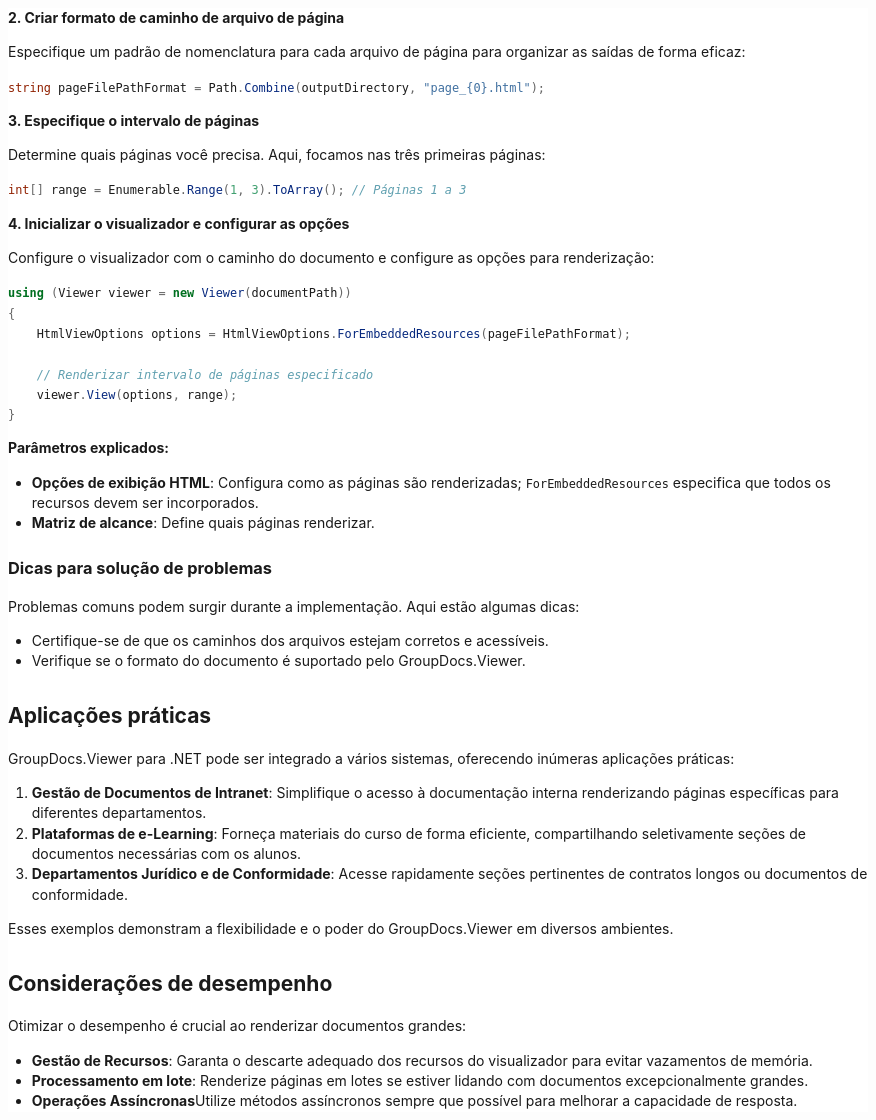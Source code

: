 **2. Criar formato de caminho de arquivo de página**

Especifique um padrão de nomenclatura para cada arquivo de página para organizar as saídas de forma eficaz:
```csharp
string pageFilePathFormat = Path.Combine(outputDirectory, "page_{0}.html");
```

**3. Especifique o intervalo de páginas**

Determine quais páginas você precisa. Aqui, focamos nas três primeiras páginas:
```csharp
int[] range = Enumerable.Range(1, 3).ToArray(); // Páginas 1 a 3
```

**4. Inicializar o visualizador e configurar as opções**

Configure o visualizador com o caminho do documento e configure as opções para renderização:
```csharp
using (Viewer viewer = new Viewer(documentPath))
{
    HtmlViewOptions options = HtmlViewOptions.ForEmbeddedResources(pageFilePathFormat);
    
    // Renderizar intervalo de páginas especificado
    viewer.View(options, range);
}
```

**Parâmetros explicados:**
- **Opções de exibição HTML**: Configura como as páginas são renderizadas; `ForEmbeddedResources` especifica que todos os recursos devem ser incorporados.
- **Matriz de alcance**: Define quais páginas renderizar.

### Dicas para solução de problemas

Problemas comuns podem surgir durante a implementação. Aqui estão algumas dicas:
- Certifique-se de que os caminhos dos arquivos estejam corretos e acessíveis.
- Verifique se o formato do documento é suportado pelo GroupDocs.Viewer.

## Aplicações práticas

GroupDocs.Viewer para .NET pode ser integrado a vários sistemas, oferecendo inúmeras aplicações práticas:

1. **Gestão de Documentos de Intranet**: Simplifique o acesso à documentação interna renderizando páginas específicas para diferentes departamentos.
2. **Plataformas de e-Learning**: Forneça materiais do curso de forma eficiente, compartilhando seletivamente seções de documentos necessárias com os alunos.
3. **Departamentos Jurídico e de Conformidade**: Acesse rapidamente seções pertinentes de contratos longos ou documentos de conformidade.

Esses exemplos demonstram a flexibilidade e o poder do GroupDocs.Viewer em diversos ambientes.

## Considerações de desempenho

Otimizar o desempenho é crucial ao renderizar documentos grandes:
- **Gestão de Recursos**: Garanta o descarte adequado dos recursos do visualizador para evitar vazamentos de memória.
- **Processamento em lote**: Renderize páginas em lotes se estiver lidando com documentos excepcionalmente grandes.
- **Operações Assíncronas**Utilize métodos assíncronos sempre que possível para melhorar a capacidade de resposta.
